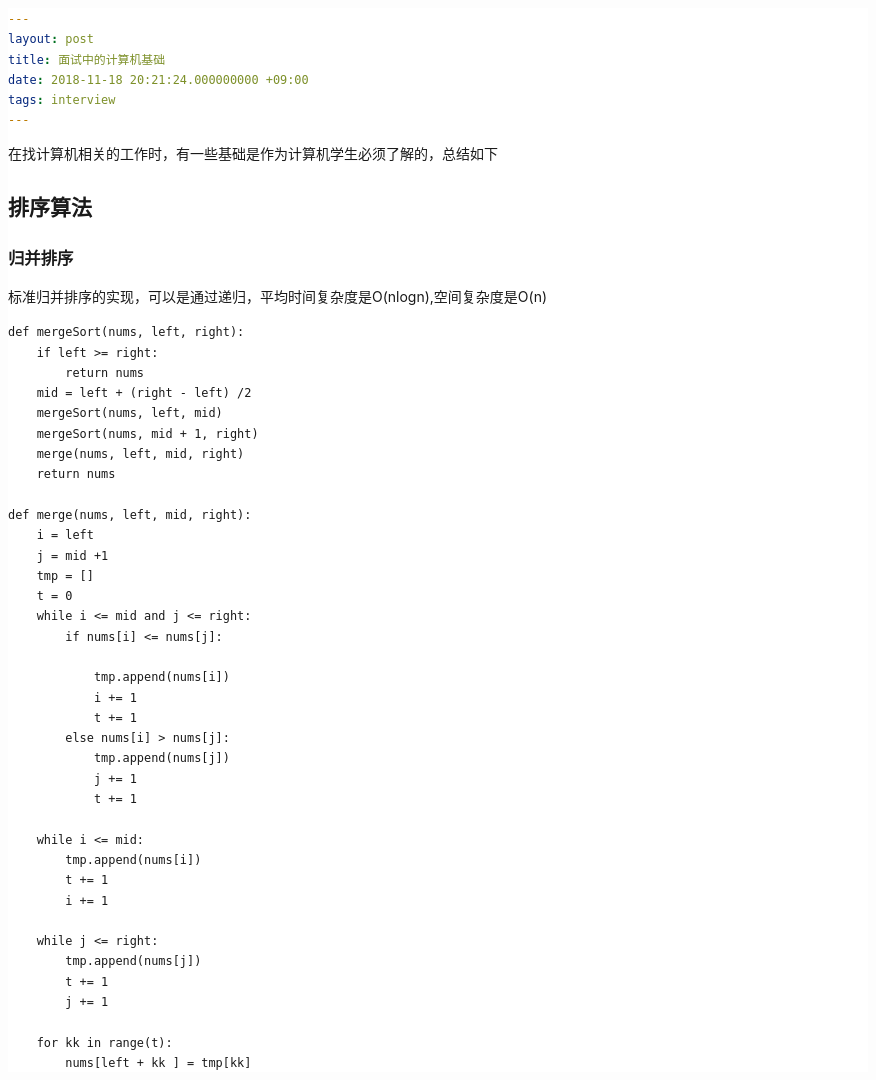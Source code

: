 ```yaml
---
layout: post
title: 面试中的计算机基础
date: 2018-11-18 20:21:24.000000000 +09:00
tags: interview
---
```


在找计算机相关的工作时，有一些基础是作为计算机学生必须了解的，总结如下
## 排序算法

### 归并排序
标准归并排序的实现，可以是通过递归，平均时间复杂度是O(nlogn),空间复杂度是O(n)

    def mergeSort(nums, left, right):
        if left >= right:
            return nums
        mid = left + (right - left) /2
        mergeSort(nums, left, mid)
        mergeSort(nums, mid + 1, right)
        merge(nums, left, mid, right)
        return nums

    def merge(nums, left, mid, right):
        i = left
        j = mid +1
        tmp = []
        t = 0
        while i <= mid and j <= right:
            if nums[i] <= nums[j]:

                tmp.append(nums[i])
                i += 1
                t += 1
            else nums[i] > nums[j]:
                tmp.append(nums[j])
                j += 1
                t += 1

        while i <= mid:
            tmp.append(nums[i])
            t += 1
            i += 1

        while j <= right:
            tmp.append(nums[j])
            t += 1
            j += 1

        for kk in range(t):
            nums[left + kk ] = tmp[kk]
